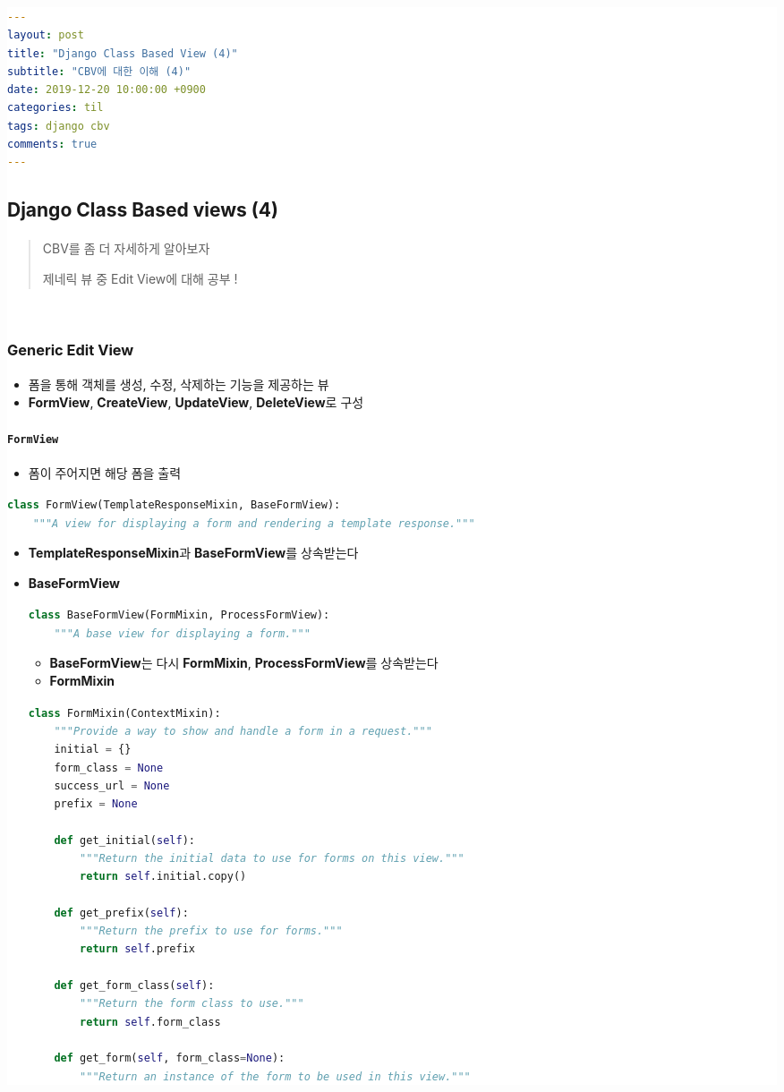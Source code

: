 ```yaml
---
layout: post
title: "Django Class Based View (4)"
subtitle: "CBV에 대한 이해 (4)"
date: 2019-12-20 10:00:00 +0900
categories: til
tags: django cbv
comments: true
---
```


## Django Class Based views (4)

> CBV를 좀 더 자세하게 알아보자
>
> 제네릭 뷰 중 Edit View에 대해 공부 !

<br>

### Generic Edit View

- 폼을 통해 객체를 생성, 수정, 삭제하는 기능을 제공하는 뷰
- **FormView**, **CreateView**, **UpdateView**, **DeleteView**로 구성

#### `FormView`

- 폼이 주어지면 해당 폼을 출력

```python
class FormView(TemplateResponseMixin, BaseFormView):
    """A view for displaying a form and rendering a template response."""
```

- **TemplateResponseMixin**과 **BaseFormView**를 상속받는다

- **BaseFormView**

  ```python
  class BaseFormView(FormMixin, ProcessFormView):
      """A base view for displaying a form."""
  ```

  - **BaseFormView**는 다시 **FormMixin**, **ProcessFormView**를 상속받는다
  - **FormMixin**

  ```python
  class FormMixin(ContextMixin):
      """Provide a way to show and handle a form in a request."""
      initial = {}
      form_class = None
      success_url = None
      prefix = None
  
      def get_initial(self):
          """Return the initial data to use for forms on this view."""
          return self.initial.copy()
  
      def get_prefix(self):
          """Return the prefix to use for forms."""
          return self.prefix
  
      def get_form_class(self):
          """Return the form class to use."""
          return self.form_class
  
      def get_form(self, form_class=None):
          """Return an instance of the form to be used in this view."""
  ```